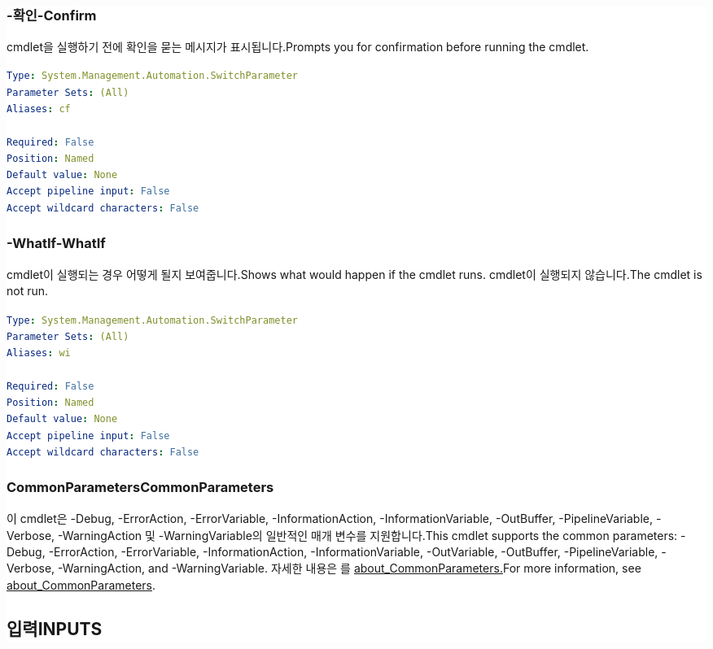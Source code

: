 ### <span data-ttu-id="2642b-137">-확인</span><span class="sxs-lookup"><span data-stu-id="2642b-137">-Confirm</span></span>
<span data-ttu-id="2642b-138">cmdlet을 실행하기 전에 확인을 묻는 메시지가 표시됩니다.</span><span class="sxs-lookup"><span data-stu-id="2642b-138">Prompts you for confirmation before running the cmdlet.</span></span>

```yaml
Type: System.Management.Automation.SwitchParameter
Parameter Sets: (All)
Aliases: cf

Required: False
Position: Named
Default value: None
Accept pipeline input: False
Accept wildcard characters: False
```

### <span data-ttu-id="2642b-139">-WhatIf</span><span class="sxs-lookup"><span data-stu-id="2642b-139">-WhatIf</span></span>
<span data-ttu-id="2642b-140">cmdlet이 실행되는 경우 어떻게 될지 보여줍니다.</span><span class="sxs-lookup"><span data-stu-id="2642b-140">Shows what would happen if the cmdlet runs.</span></span>
<span data-ttu-id="2642b-141">cmdlet이 실행되지 않습니다.</span><span class="sxs-lookup"><span data-stu-id="2642b-141">The cmdlet is not run.</span></span>

```yaml
Type: System.Management.Automation.SwitchParameter
Parameter Sets: (All)
Aliases: wi

Required: False
Position: Named
Default value: None
Accept pipeline input: False
Accept wildcard characters: False
```

### <span data-ttu-id="2642b-142">CommonParameters</span><span class="sxs-lookup"><span data-stu-id="2642b-142">CommonParameters</span></span>
<span data-ttu-id="2642b-143">이 cmdlet은 -Debug, -ErrorAction, -ErrorVariable, -InformationAction, -InformationVariable, -OutBuffer, -PipelineVariable, -Verbose, -WarningAction 및 -WarningVariable의 일반적인 매개 변수를 지원합니다.</span><span class="sxs-lookup"><span data-stu-id="2642b-143">This cmdlet supports the common parameters: -Debug, -ErrorAction, -ErrorVariable, -InformationAction, -InformationVariable, -OutVariable, -OutBuffer, -PipelineVariable, -Verbose, -WarningAction, and -WarningVariable.</span></span> <span data-ttu-id="2642b-144">자세한 내용은 를 [about_CommonParameters.](http://go.microsoft.com/fwlink/?LinkID=113216)</span><span class="sxs-lookup"><span data-stu-id="2642b-144">For more information, see [about_CommonParameters](http://go.microsoft.com/fwlink/?LinkID=113216).</span></span>

## <span data-ttu-id="2642b-145">입력</span><span class="sxs-lookup"><span data-stu-id="2642b-145">INPUTS</span></span>
